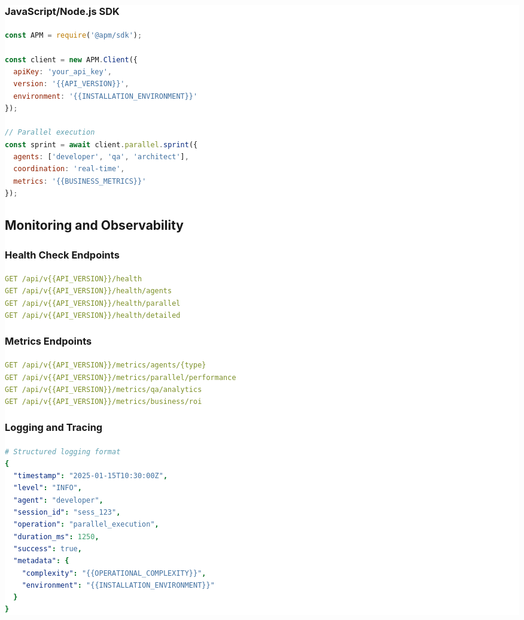 ### JavaScript/Node.js SDK
```javascript
const APM = require('@apm/sdk');

const client = new APM.Client({
  apiKey: 'your_api_key',
  version: '{{API_VERSION}}',
  environment: '{{INSTALLATION_ENVIRONMENT}}'
});

// Parallel execution
const sprint = await client.parallel.sprint({
  agents: ['developer', 'qa', 'architect'],
  coordination: 'real-time',
  metrics: '{{BUSINESS_METRICS}}'
});
```

## Monitoring and Observability

### Health Check Endpoints
```yaml
GET /api/v{{API_VERSION}}/health
GET /api/v{{API_VERSION}}/health/agents
GET /api/v{{API_VERSION}}/health/parallel
GET /api/v{{API_VERSION}}/health/detailed
```

### Metrics Endpoints  
```yaml
GET /api/v{{API_VERSION}}/metrics/agents/{type}
GET /api/v{{API_VERSION}}/metrics/parallel/performance
GET /api/v{{API_VERSION}}/metrics/qa/analytics
GET /api/v{{API_VERSION}}/metrics/business/roi
```

### Logging and Tracing
```yaml
# Structured logging format
{
  "timestamp": "2025-01-15T10:30:00Z",
  "level": "INFO",
  "agent": "developer",
  "session_id": "sess_123",
  "operation": "parallel_execution",
  "duration_ms": 1250,
  "success": true,
  "metadata": {
    "complexity": "{{OPERATIONAL_COMPLEXITY}}",
    "environment": "{{INSTALLATION_ENVIRONMENT}}"
  }
}
```
